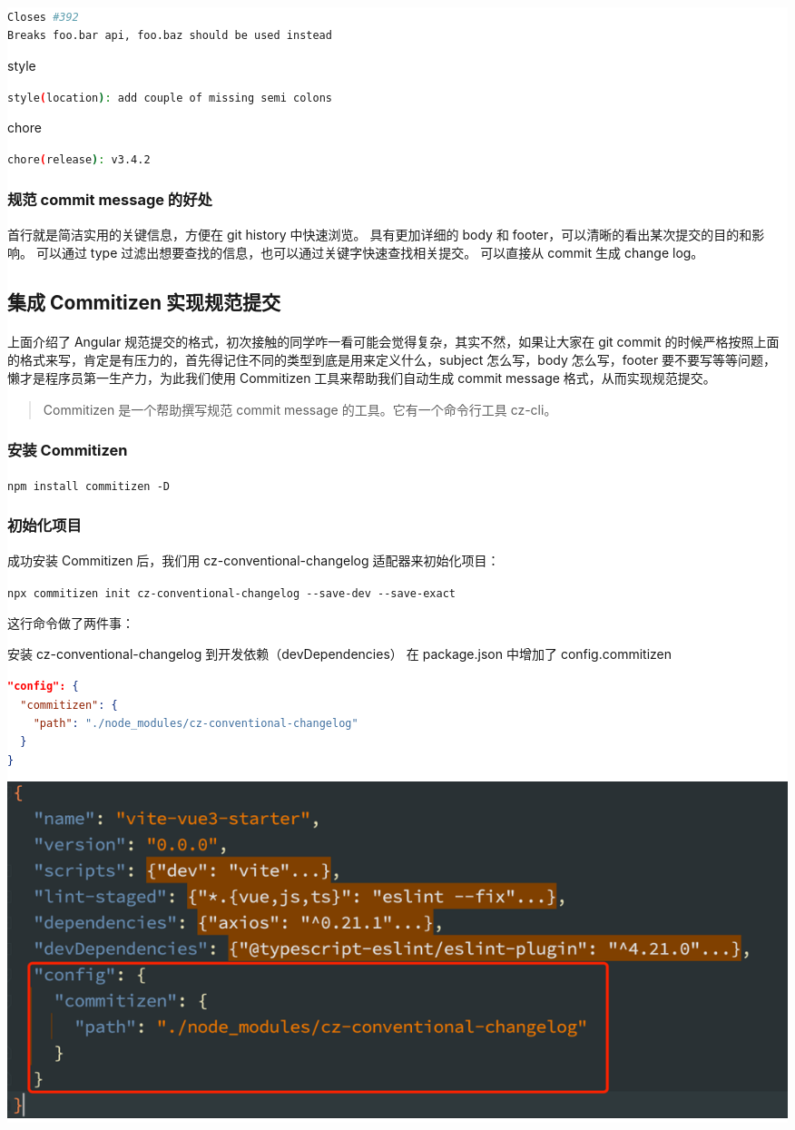 ```bash
Closes #392
Breaks foo.bar api, foo.baz should be used instead
```
style
```bash
style(location): add couple of missing semi colons
```
chore
```bash
chore(release): v3.4.2
```
### **规范 commit message 的好处**
首行就是简洁实用的关键信息，方便在 git history 中快速浏览。
具有更加详细的 body 和 footer，可以清晰的看出某次提交的目的和影响。
可以通过 type 过滤出想要查找的信息，也可以通过关键字快速查找相关提交。
可以直接从 commit 生成 change log。
## **集成 Commitizen 实现规范提交**
上面介绍了 Angular 规范提交的格式，初次接触的同学咋一看可能会觉得复杂，其实不然，如果让大家在 git commit 的时候严格按照上面的格式来写，肯定是有压力的，首先得记住不同的类型到底是用来定义什么，subject 怎么写，body 怎么写，footer 要不要写等等问题，懒才是程序员第一生产力，为此我们使用 Commitizen 工具来帮助我们自动生成 commit message 格式，从而实现规范提交。

> Commitizen 是一个帮助撰写规范 commit message 的工具。它有一个命令行工具 cz-cli。

### **安装 Commitizen**
```
npm install commitizen -D
```
### **初始化项目**
成功安装 Commitizen 后，我们用 cz-conventional-changelog 适配器来初始化项目：
```
npx commitizen init cz-conventional-changelog --save-dev --save-exact
```
这行命令做了两件事：

安装 cz-conventional-changelog 到开发依赖（devDependencies）
在 package.json 中增加了 config.commitizen
```json
"config": {
  "commitizen": {
    "path": "./node_modules/cz-conventional-changelog"
  }
}
```
!['vue3工作流34‘](../images/vue3工作流34.webp)